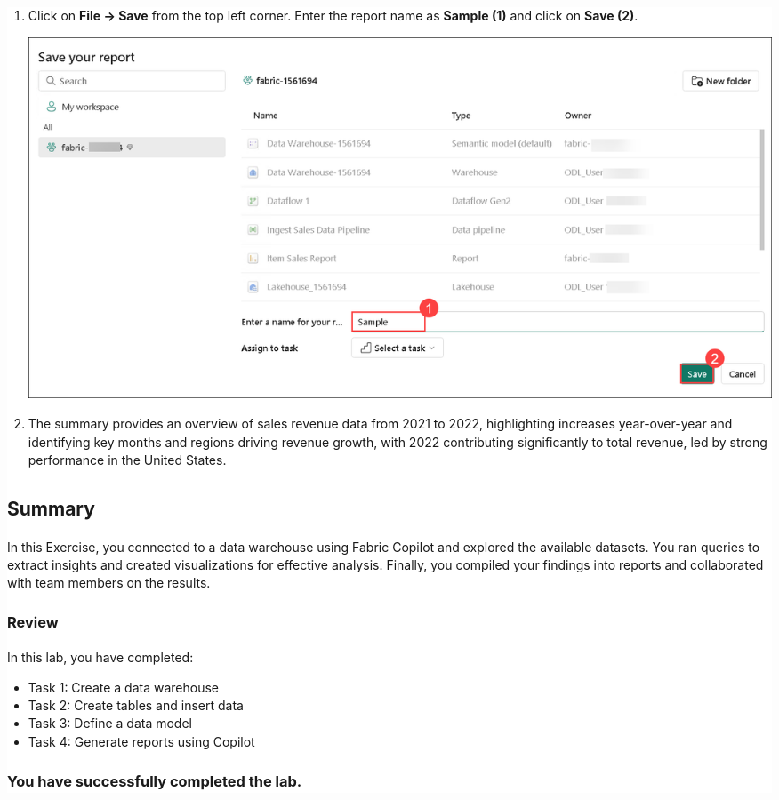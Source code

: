 1. Click on **File -> Save** from the top left corner. Enter the report name as **Sample (1)** and click on **Save (2)**.

    ![](./Images/f54.png)

1. The summary provides an overview of sales revenue data from 2021 to 2022, highlighting increases year-over-year and identifying key months and regions driving revenue growth, with 2022 contributing significantly to total revenue, led by strong performance in the United States.

## Summary

In this Exercise, you connected to a data warehouse using Fabric Copilot and explored the available datasets. You ran queries to extract insights and created visualizations for effective analysis. Finally, you compiled your findings into reports and collaborated with team members on the results.

### Review
In this lab, you have completed:

- Task 1: Create a data warehouse
- Task 2: Create tables and insert data
- Task 3: Define a data model
- Task 4: Generate reports using Copilot

### You have successfully completed the lab.
